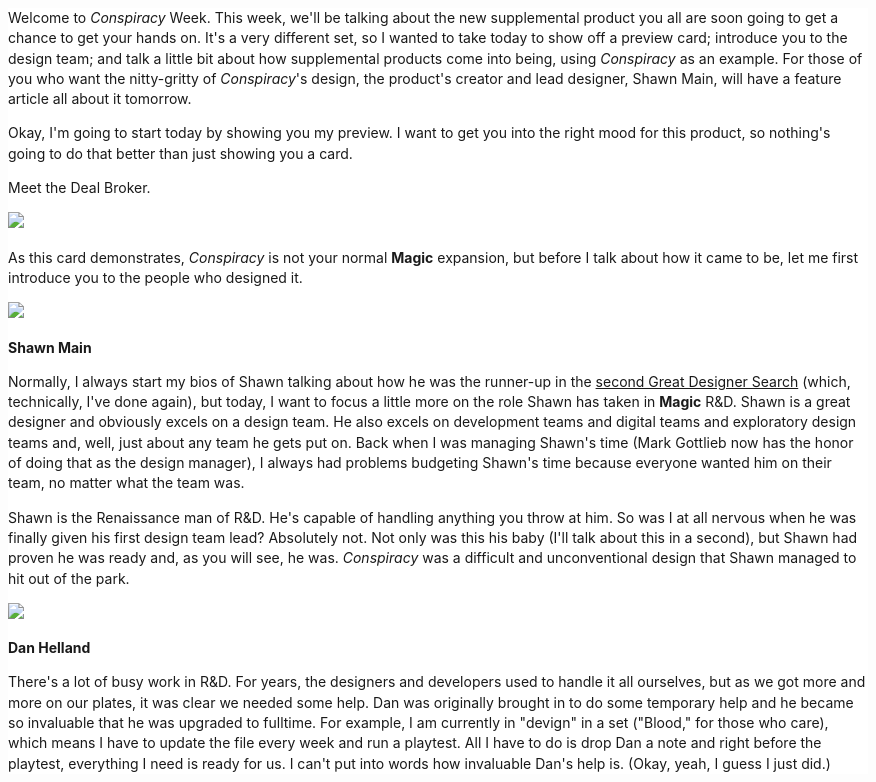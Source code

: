 
Welcome to *Conspiracy* Week. This week, we'll be talking about the new supplemental product you all are soon going to get a chance to get your hands on. It's a very different set, so I wanted to take today to show off a preview card; introduce you to the design team; and talk a little bit about how supplemental products come into being, using *Conspiracy* as an example. For those of you who want the nitty-gritty of *Conspiracy*'s design, the product's creator and lead designer, Shawn Main, will have a feature article all about it tomorrow.


Okay, I'm going to start today by showing you my preview. I want to get you into the right mood for this product, so nothing's going to do that better than just showing you a card.


Meet the Deal Broker.


![](https://media.wizards.com/images/magic/tcg/products/cns/asdfsc3wfas234/1d9V8T2HQn_EN.jpg)


As this card demonstrates, *Conspiracy* is not your normal **Magic** expansion, but before I talk about how it came to be, let me first introduce you to the people who designed it.


![](https://media.wizards.com/images/magic/daily/mm/2014/f4ee2do7ge_main.jpg)


**Shawn Main**


Normally, I always start my bios of Shawn talking about how he was the runner-up in the [second Great Designer Search](http://archive.wizards.com/magic/magazine/article.aspx?x=mtg/daily/feature/133) (which, technically, I've done again), but today, I want to focus a little more on the role Shawn has taken in **Magic** R&D. Shawn is a great designer and obviously excels on a design team. He also excels on development teams and digital teams and exploratory design teams and, well, just about any team he gets put on. Back when I was managing Shawn's time (Mark Gottlieb now has the honor of doing that as the design manager), I always had problems budgeting Shawn's time because everyone wanted him on their team, no matter what the team was.


Shawn is the Renaissance man of R&D. He's capable of handling anything you throw at him. So was I at all nervous when he was finally given his first design team lead? Absolutely not. Not only was this his baby (I'll talk about this in a second), but Shawn had proven he was ready and, as you will see, he was. *Conspiracy* was a difficult and unconventional design that Shawn managed to hit out of the park.


![](https://media.wizards.com/images/magic/daily/mm/2014/f4ee2do7ge_helland.jpg)


**Dan Helland**


There's a lot of busy work in R&D. For years, the designers and developers used to handle it all ourselves, but as we got more and more on our plates, it was clear we needed some help. Dan was originally brought in to do some temporary help and he became so invaluable that he was upgraded to fulltime. For example, I am currently in "devign" in a set ("Blood," for those who care), which means I have to update the file every week and run a playtest. All I have to do is drop Dan a note and right before the playtest, everything I need is ready for us. I can't put into words how invaluable Dan's help is. (Okay, yeah, I guess I just did.)
